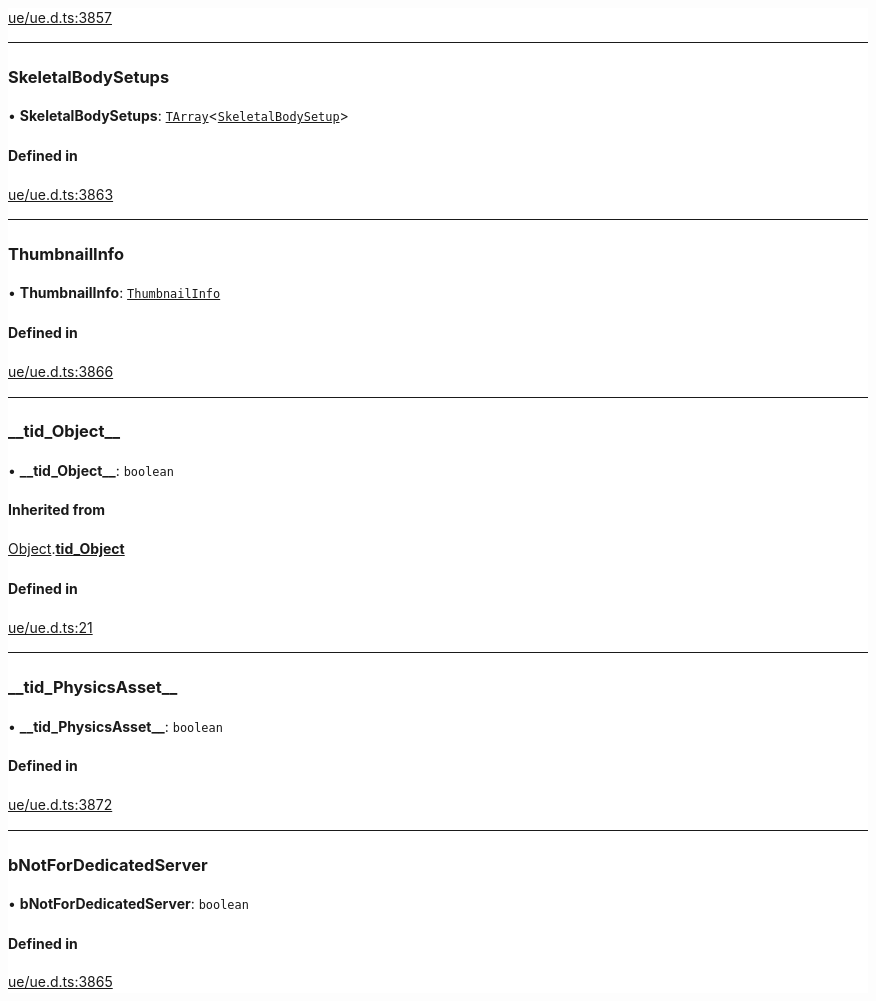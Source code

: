 [ue/ue.d.ts:3857](https://github.com/YugMetaverse/yug_typings/blob/b7d9b19/ue/ue.d.ts#L3857)

___

### SkeletalBodySetups

• **SkeletalBodySetups**: [`TArray`](../interfaces/ue_puerts.TArray.md)<[`SkeletalBodySetup`](ue_ue.SkeletalBodySetup.md)\>

#### Defined in

[ue/ue.d.ts:3863](https://github.com/YugMetaverse/yug_typings/blob/b7d9b19/ue/ue.d.ts#L3863)

___

### ThumbnailInfo

• **ThumbnailInfo**: [`ThumbnailInfo`](ue_ue.ThumbnailInfo.md)

#### Defined in

[ue/ue.d.ts:3866](https://github.com/YugMetaverse/yug_typings/blob/b7d9b19/ue/ue.d.ts#L3866)

___

### \_\_tid\_Object\_\_

• **\_\_tid\_Object\_\_**: `boolean`

#### Inherited from

[Object](ue_ue.Object.md).[__tid_Object__](ue_ue.Object.md#__tid_object__)

#### Defined in

[ue/ue.d.ts:21](https://github.com/YugMetaverse/yug_typings/blob/b7d9b19/ue/ue.d.ts#L21)

___

### \_\_tid\_PhysicsAsset\_\_

• **\_\_tid\_PhysicsAsset\_\_**: `boolean`

#### Defined in

[ue/ue.d.ts:3872](https://github.com/YugMetaverse/yug_typings/blob/b7d9b19/ue/ue.d.ts#L3872)

___

### bNotForDedicatedServer

• **bNotForDedicatedServer**: `boolean`

#### Defined in

[ue/ue.d.ts:3865](https://github.com/YugMetaverse/yug_typings/blob/b7d9b19/ue/ue.d.ts#L3865)
